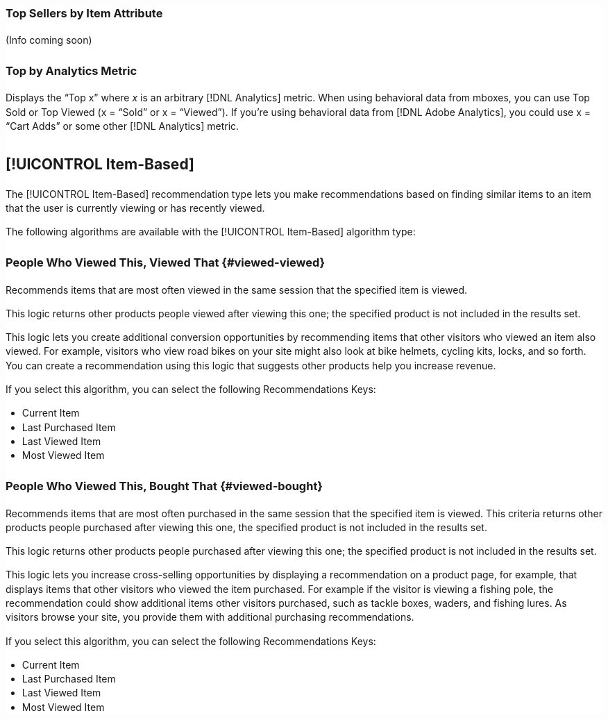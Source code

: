### Top Sellers by Item Attribute

(Info coming soon)

### Top by Analytics Metric

Displays the “Top x” where *x* is an arbitrary [!DNL Analytics] metric. When using behavioral data from mboxes, you can use Top Sold or Top Viewed (x = “Sold” or x = “Viewed”). If you’re using behavioral data from [!DNL Adobe Analytics], you could use  x = “Cart Adds” or some other [!DNL Analytics] metric.

## [!UICONTROL Item-Based]

The [!UICONTROL Item-Based] recommendation type lets you make recommendations based on finding similar items to an item that the user is currently viewing or has recently viewed.

The following algorithms are available with the [!UICONTROL Item-Based] algorithm type:

### People Who Viewed This, Viewed That {#viewed-viewed}

Recommends items that are most often viewed in the same session that the specified item is viewed.

This logic returns other products people viewed after viewing this one; the specified product is not included in the results set.

This logic lets you create additional conversion opportunities by recommending items that other visitors who viewed an item also viewed. For example, visitors who view road bikes on your site might also look at bike helmets, cycling kits, locks, and so forth. You can create a recommendation using this logic that suggests other products help you increase revenue.

If you select this algorithm, you can select the following Recommendations Keys:

* Current Item
* Last Purchased Item
* Last Viewed Item
* Most Viewed Item

### People Who Viewed This, Bought That {#viewed-bought}

Recommends items that are most often purchased in the same session that the specified item is viewed. This criteria returns other products people purchased after viewing this one, the specified product is not included in the results set.

This logic returns other products people purchased after viewing this one; the specified product is not included in the results set.

This logic lets you increase cross-selling opportunities by displaying a recommendation on a product page, for example, that displays items that other visitors who viewed the item purchased. For example if the visitor is viewing a fishing pole, the recommendation could show additional items other visitors purchased, such as tackle boxes, waders, and fishing lures. As visitors browse your site, you provide them with additional purchasing recommendations.

If you select this algorithm, you can select the following Recommendations Keys:

* Current Item
* Last Purchased Item
* Last Viewed Item
* Most Viewed Item
